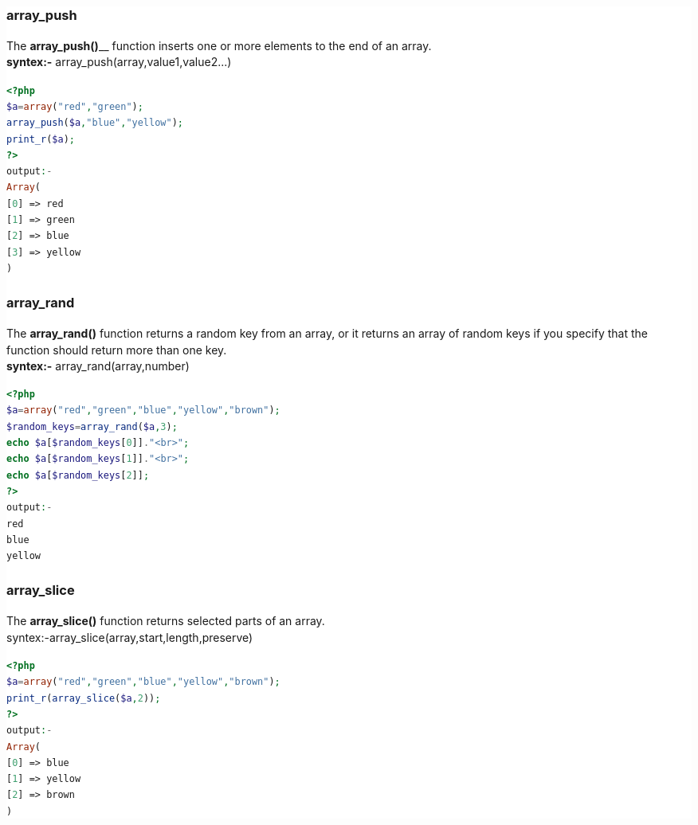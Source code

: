 ### array_push
The __array_push()____ function inserts one or more elements to the end of an array.<br>
__syntex:-__ array_push(array,value1,value2...)
```php
<?php
$a=array("red","green");
array_push($a,"blue","yellow");
print_r($a);
?>
output:-
Array(
[0] => red
[1] => green
[2] => blue
[3] => yellow
)
```

### array_rand
The __array_rand()__ function returns a random key from an array, or it returns an array of random keys if you specify that the function should return more than one key.<br>
__syntex:-__ array_rand(array,number)<br>
```php
<?php
$a=array("red","green","blue","yellow","brown");
$random_keys=array_rand($a,3);
echo $a[$random_keys[0]]."<br>";
echo $a[$random_keys[1]]."<br>";
echo $a[$random_keys[2]];
?>
output:-
red
blue
yellow
```

### array_slice
The __array_slice()__ function returns selected parts of an array.<br>
syntex:-array_slice(array,start,length,preserve)<br>
```php
<?php
$a=array("red","green","blue","yellow","brown");
print_r(array_slice($a,2));
?>
output:-
Array(
[0] => blue
[1] => yellow
[2] => brown
)
```
